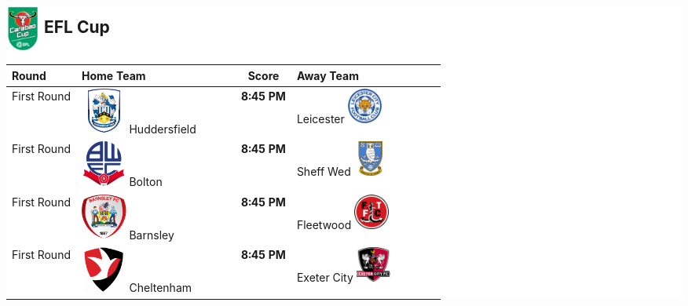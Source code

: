 </div>

## <img src='https://github.com/salimt/Transfermarkt-ETL-and-LIVE-Scores/raw/main/live_scores/icons/EFL Cup/EFL Cup_icon.png' alt='EFL Cup' style='width:5%; height:5%; display:inline-block; vertical-align:middle;' /> EFL Cup

<div align='center'>

| Round | Home Team | Score | Away Team |
|:------|:----------|:-----:|:----------|
| First Round | <img src='https://github.com/salimt/Transfermarkt-ETL-and-LIVE-Scores/raw/main/live_scores/icons/Huddersfield/Huddersfield_icon.png' alt='Huddersfield' width='30%' height='30%' /> Huddersfield | **8:45 PM** | Leicester <img src='https://github.com/salimt/Transfermarkt-ETL-and-LIVE-Scores/raw/main/live_scores/icons/Leicester/Leicester_icon.png' alt='Leicester' width='25%' height='25%' /> |
| First Round | <img src='https://github.com/salimt/Transfermarkt-ETL-and-LIVE-Scores/raw/main/live_scores/icons/Bolton/Bolton_icon.png' alt='Bolton' width='30%' height='30%' /> Bolton | **8:45 PM** | Sheff Wed <img src='https://github.com/salimt/Transfermarkt-ETL-and-LIVE-Scores/raw/main/live_scores/icons/Sheff Wed/Sheff Wed_icon.png' alt='Sheff Wed' width='25%' height='25%' /> |
| First Round | <img src='https://github.com/salimt/Transfermarkt-ETL-and-LIVE-Scores/raw/main/live_scores/icons/Barnsley/Barnsley_icon.png' alt='Barnsley' width='30%' height='30%' /> Barnsley | **8:45 PM** | Fleetwood <img src='https://github.com/salimt/Transfermarkt-ETL-and-LIVE-Scores/raw/main/live_scores/icons/Fleetwood/Fleetwood_icon.png' alt='Fleetwood' width='25%' height='25%' /> |
| First Round | <img src='https://github.com/salimt/Transfermarkt-ETL-and-LIVE-Scores/raw/main/live_scores/icons/Cheltenham/Cheltenham_icon.png' alt='Cheltenham' width='30%' height='30%' /> Cheltenham | **8:45 PM** | Exeter City <img src='https://github.com/salimt/Transfermarkt-ETL-and-LIVE-Scores/raw/main/live_scores/icons/Exeter City/Exeter City_icon.png' alt='Exeter City' width='25%' height='25%' /> |